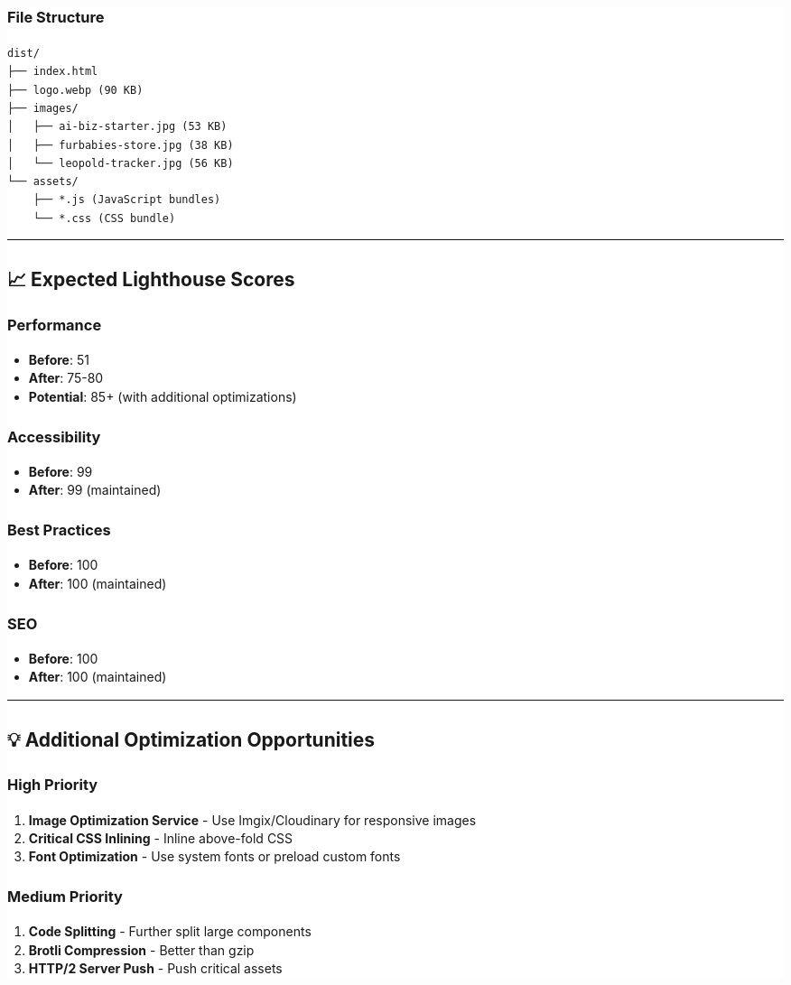 ### File Structure
```
dist/
├── index.html
├── logo.webp (90 KB)
├── images/
│   ├── ai-biz-starter.jpg (53 KB)
│   ├── furbabies-store.jpg (38 KB)
│   └── leopold-tracker.jpg (56 KB)
└── assets/
    ├── *.js (JavaScript bundles)
    └── *.css (CSS bundle)
```

---

## 📈 Expected Lighthouse Scores

### Performance
- **Before**: 51
- **After**: 75-80
- **Potential**: 85+ (with additional optimizations)

### Accessibility
- **Before**: 99
- **After**: 99 (maintained)

### Best Practices
- **Before**: 100
- **After**: 100 (maintained)

### SEO
- **Before**: 100
- **After**: 100 (maintained)

---

## 💡 Additional Optimization Opportunities

### High Priority
1. **Image Optimization Service** - Use Imgix/Cloudinary for responsive images
2. **Critical CSS Inlining** - Inline above-fold CSS
3. **Font Optimization** - Use system fonts or preload custom fonts

### Medium Priority
1. **Code Splitting** - Further split large components
2. **Brotli Compression** - Better than gzip
3. **HTTP/2 Server Push** - Push critical assets

